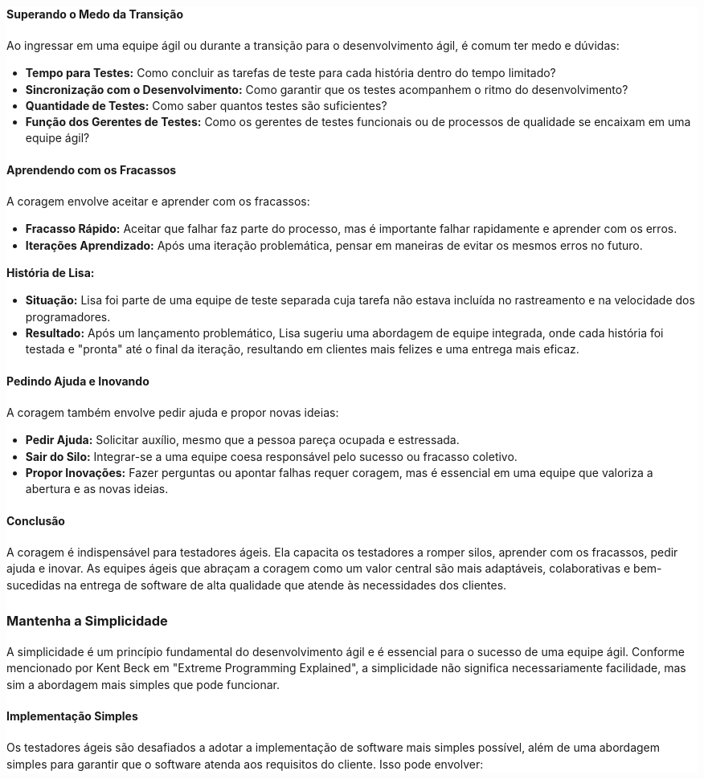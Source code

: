 #### Superando o Medo da Transição

Ao ingressar em uma equipe ágil ou durante a transição para o desenvolvimento ágil, é comum ter medo e dúvidas:

- **Tempo para Testes:** Como concluir as tarefas de teste para cada história dentro do tempo limitado?
- **Sincronização com o Desenvolvimento:** Como garantir que os testes acompanhem o ritmo do desenvolvimento?
- **Quantidade de Testes:** Como saber quantos testes são suficientes?
- **Função dos Gerentes de Testes:** Como os gerentes de testes funcionais ou de processos de qualidade se encaixam em uma equipe ágil?

#### Aprendendo com os Fracassos

A coragem envolve aceitar e aprender com os fracassos:

- **Fracasso Rápido:** Aceitar que falhar faz parte do processo, mas é importante falhar rapidamente e aprender com os erros. 
- **Iterações Aprendizado:** Após uma iteração problemática, pensar em maneiras de evitar os mesmos erros no futuro.

**História de Lisa:**
- **Situação:** Lisa foi parte de uma equipe de teste separada cuja tarefa não estava incluída no rastreamento e na velocidade dos programadores.
- **Resultado:** Após um lançamento problemático, Lisa sugeriu uma abordagem de equipe integrada, onde cada história foi testada e "pronta" até o final da iteração, resultando em clientes mais felizes e uma entrega mais eficaz.

#### Pedindo Ajuda e Inovando

A coragem também envolve pedir ajuda e propor novas ideias:

- **Pedir Ajuda:** Solicitar auxílio, mesmo que a pessoa pareça ocupada e estressada.
- **Sair do Silo:** Integrar-se a uma equipe coesa responsável pelo sucesso ou fracasso coletivo.
- **Propor Inovações:** Fazer perguntas ou apontar falhas requer coragem, mas é essencial em uma equipe que valoriza a abertura e as novas ideias.

#### Conclusão

A coragem é indispensável para testadores ágeis. Ela capacita os testadores a romper silos, aprender com os fracassos, pedir ajuda e inovar. As equipes ágeis que abraçam a coragem como um valor central são mais adaptáveis, colaborativas e bem-sucedidas na entrega de software de alta qualidade que atende às necessidades dos clientes.


### Mantenha a Simplicidade

A simplicidade é um princípio fundamental do desenvolvimento ágil e é essencial para o sucesso de uma equipe ágil. Conforme mencionado por Kent Beck em "Extreme Programming Explained", a simplicidade não significa necessariamente facilidade, mas sim a abordagem mais simples que pode funcionar.

#### Implementação Simples

Os testadores ágeis são desafiados a adotar a implementação de software mais simples possível, além de uma abordagem simples para garantir que o software atenda aos requisitos do cliente. Isso pode envolver:
